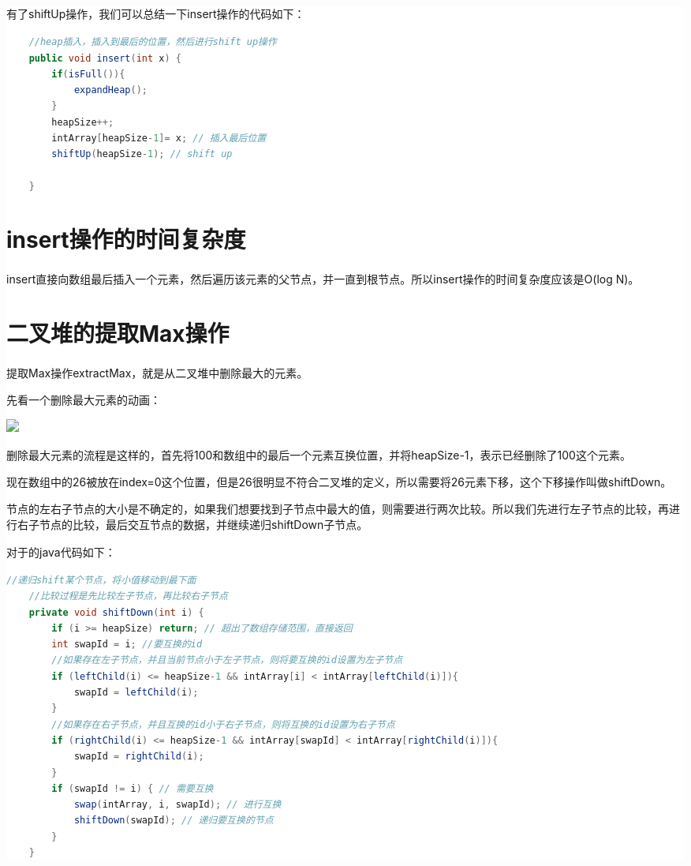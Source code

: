 有了shiftUp操作，我们可以总结一下insert操作的代码如下：

~~~java
    //heap插入，插入到最后的位置，然后进行shift up操作
    public void insert(int x) {
        if(isFull()){
            expandHeap();
        }
        heapSize++;
        intArray[heapSize-1]= x; // 插入最后位置
        shiftUp(heapSize-1); // shift up

    }
~~~

# insert操作的时间复杂度

insert直接向数组最后插入一个元素，然后遍历该元素的父节点，并一直到根节点。所以insert操作的时间复杂度应该是O(log N)。

# 二叉堆的提取Max操作

提取Max操作extractMax，就是从二叉堆中删除最大的元素。

先看一个删除最大元素的动画：

![](https://img-blog.csdnimg.cn/20200722163114323.gif)

删除最大元素的流程是这样的，首先将100和数组中的最后一个元素互换位置，并将heapSize-1，表示已经删除了100这个元素。

现在数组中的26被放在index=0这个位置，但是26很明显不符合二叉堆的定义，所以需要将26元素下移，这个下移操作叫做shiftDown。

节点的左右子节点的大小是不确定的，如果我们想要找到子节点中最大的值，则需要进行两次比较。所以我们先进行左子节点的比较，再进行右子节点的比较，最后交互节点的数据，并继续递归shiftDown子节点。

对于的java代码如下：

~~~java
//递归shift某个节点，将小值移动到最下面
    //比较过程是先比较左子节点，再比较右子节点
    private void shiftDown(int i) {
        if (i >= heapSize) return; // 超出了数组存储范围，直接返回
        int swapId = i; //要互换的id
        //如果存在左子节点，并且当前节点小于左子节点，则将要互换的id设置为左子节点
        if (leftChild(i) <= heapSize-1 && intArray[i] < intArray[leftChild(i)]){
            swapId = leftChild(i);
        }
        //如果存在右子节点，并且互换的id小于右子节点，则将互换的id设置为右子节点
        if (rightChild(i) <= heapSize-1 && intArray[swapId] < intArray[rightChild(i)]){
            swapId = rightChild(i);
        }
        if (swapId != i) { // 需要互换
            swap(intArray, i, swapId); // 进行互换
            shiftDown(swapId); // 递归要互换的节点
        }
    }
~~~
